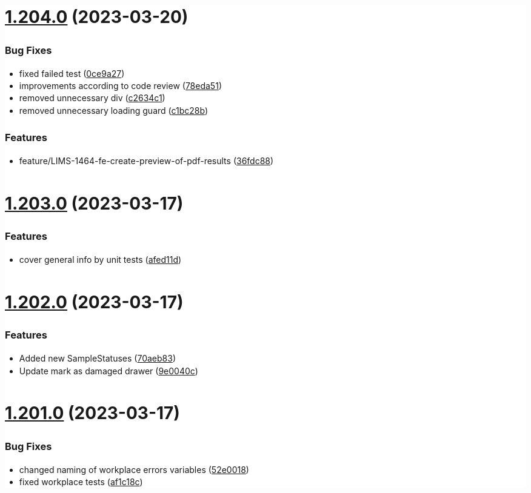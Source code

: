 # [1.204.0](http://bitbucket.org/luminiworks/lims-frontend/compare/v1.203.0...v1.204.0) (2023-03-20)


### Bug Fixes

* fixed failed test ([0ce9a27](http://bitbucket.org/luminiworks/lims-frontend/commits/0ce9a277a51652ddf067c00b72ec7e7eb8c329bf))
* improvements according to code review ([78eda51](http://bitbucket.org/luminiworks/lims-frontend/commits/78eda5162f21a4e1cac3ae5cd4cf06df8091ad19))
* removed unnecessary div ([c2634c1](http://bitbucket.org/luminiworks/lims-frontend/commits/c2634c168867cddaeab12c399107c4668c00e713))
* removed unnecessary loading guard ([c1bc28b](http://bitbucket.org/luminiworks/lims-frontend/commits/c1bc28be8d460cdcd13eeecf8ed7237795a01ec2))


### Features

* feature/LIMS-1464-fe-create-preview-of-pdf-results ([36fdc88](http://bitbucket.org/luminiworks/lims-frontend/commits/36fdc889e5b0c38e4538573a9393b79708dbf0d0))

# [1.203.0](http://bitbucket.org/luminiworks/lims-frontend/compare/v1.202.0...v1.203.0) (2023-03-17)


### Features

* cover general info by unit tests ([afed11d](http://bitbucket.org/luminiworks/lims-frontend/commits/afed11dc7f27aacbfedec56aa09c4e401a5ce56d))

# [1.202.0](http://bitbucket.org/luminiworks/lims-frontend/compare/v1.201.0...v1.202.0) (2023-03-17)


### Features

* Added new SampleStatuses ([70aeb83](http://bitbucket.org/luminiworks/lims-frontend/commits/70aeb83a356cca6849a4feacec11bd59e76d90df))
* Update mark as damaged drawer ([9e0040c](http://bitbucket.org/luminiworks/lims-frontend/commits/9e0040ced3b550a973e44ef025f193130d4ea156))

# [1.201.0](http://bitbucket.org/luminiworks/lims-frontend/compare/v1.200.0...v1.201.0) (2023-03-17)


### Bug Fixes

* changed naming of workplace errors variables ([52e0018](http://bitbucket.org/luminiworks/lims-frontend/commits/52e0018a784842cb23a536be5c760ec3b524b0f6))
* fixed workplace tests ([af1c18c](http://bitbucket.org/luminiworks/lims-frontend/commits/af1c18caad16fd1d8163264ec65ddcebdbe761db))
